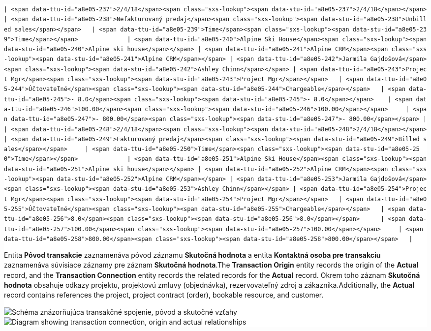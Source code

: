     | <span data-ttu-id="a8e05-237">2/4/18</span><span class="sxs-lookup"><span data-stu-id="a8e05-237">2/4/18</span></span>        | <span data-ttu-id="a8e05-238">Nefakturovaný predaj</span><span class="sxs-lookup"><span data-stu-id="a8e05-238">Unbilled sales</span></span>   | <span data-ttu-id="a8e05-239">Time</span><span class="sxs-lookup"><span data-stu-id="a8e05-239">Time</span></span>              | <span data-ttu-id="a8e05-240">Alpine Ski House</span><span class="sxs-lookup"><span data-stu-id="a8e05-240">Alpine ski house</span></span> | <span data-ttu-id="a8e05-241">Alpine CRM</span><span class="sxs-lookup"><span data-stu-id="a8e05-241">Alpine CRM</span></span> | <span data-ttu-id="a8e05-242">Jarmila Gajdošová</span><span class="sxs-lookup"><span data-stu-id="a8e05-242">Ashley Chinn</span></span> | <span data-ttu-id="a8e05-243">Project Mgr</span><span class="sxs-lookup"><span data-stu-id="a8e05-243">Project Mgr</span></span>   | <span data-ttu-id="a8e05-244">Účtovateľné</span><span class="sxs-lookup"><span data-stu-id="a8e05-244">Chargeable</span></span>   | <span data-ttu-id="a8e05-245">- 8.0</span><span class="sxs-lookup"><span data-stu-id="a8e05-245">- 8.0</span></span>    | <span data-ttu-id="a8e05-246">100.00</span><span class="sxs-lookup"><span data-stu-id="a8e05-246">100.00</span></span>     | <span data-ttu-id="a8e05-247">- 800.00</span><span class="sxs-lookup"><span data-stu-id="a8e05-247">- 800.00</span></span> |
    | <span data-ttu-id="a8e05-248">2/4/18</span><span class="sxs-lookup"><span data-stu-id="a8e05-248">2/4/18</span></span>        | <span data-ttu-id="a8e05-249">Fakturovaný predaj</span><span class="sxs-lookup"><span data-stu-id="a8e05-249">Billed sales</span></span>     | <span data-ttu-id="a8e05-250">Time</span><span class="sxs-lookup"><span data-stu-id="a8e05-250">Time</span></span>              | <span data-ttu-id="a8e05-251">Alpine Ski House</span><span class="sxs-lookup"><span data-stu-id="a8e05-251">Alpine ski house</span></span> | <span data-ttu-id="a8e05-252">Alpine CRM</span><span class="sxs-lookup"><span data-stu-id="a8e05-252">Alpine CRM</span></span> | <span data-ttu-id="a8e05-253">Jarmila Gajdošová</span><span class="sxs-lookup"><span data-stu-id="a8e05-253">Ashley Chinn</span></span> | <span data-ttu-id="a8e05-254">Project Mgr</span><span class="sxs-lookup"><span data-stu-id="a8e05-254">Project Mgr</span></span>   | <span data-ttu-id="a8e05-255">Účtovateľné</span><span class="sxs-lookup"><span data-stu-id="a8e05-255">Chargeable</span></span>   | <span data-ttu-id="a8e05-256">8.0</span><span class="sxs-lookup"><span data-stu-id="a8e05-256">8.0</span></span>      | <span data-ttu-id="a8e05-257">100.00</span><span class="sxs-lookup"><span data-stu-id="a8e05-257">100.00</span></span>     | <span data-ttu-id="a8e05-258">800.00</span><span class="sxs-lookup"><span data-stu-id="a8e05-258">800.00</span></span>   |

<span data-ttu-id="a8e05-259">Entita **Pôvod transakcie** zaznamenáva pôvod záznamu **Skutočná hodnota** a entita **Kontaktná osoba pre transakciu** zaznamenáva súvisiace záznamy pre záznam **Skutočná hodnota**.</span><span class="sxs-lookup"><span data-stu-id="a8e05-259">The **Transaction Origin** entity records the origin of the **Actual** record, and the **Transaction Connection** entity records the related records for the **Actual** record.</span></span> <span data-ttu-id="a8e05-260">Okrem toho záznam **Skutočná hodnota** obsahuje odkazy projektu, projektovú zmluvy (objednávka), rezervovateľný zdroj a zákazníka.</span><span class="sxs-lookup"><span data-stu-id="a8e05-260">Additionally, the **Actual** record contains references the project, project contract (order), bookable resource, and customer.</span></span>

<span data-ttu-id="a8e05-261">![Schéma znázorňujúca transakčné spojenie, pôvod a skutočné vzťahy](media/PS-Reporting-image6.png "Schéma znázorňujúca transakčné spojenie, pôvod a skutočné vzťahy")</span><span class="sxs-lookup"><span data-stu-id="a8e05-261">![Diagram showing transaction connection, origin and actual relationships](media/PS-Reporting-image6.png "Diagram showing transaction connection, origin and actual relationships")</span></span>
